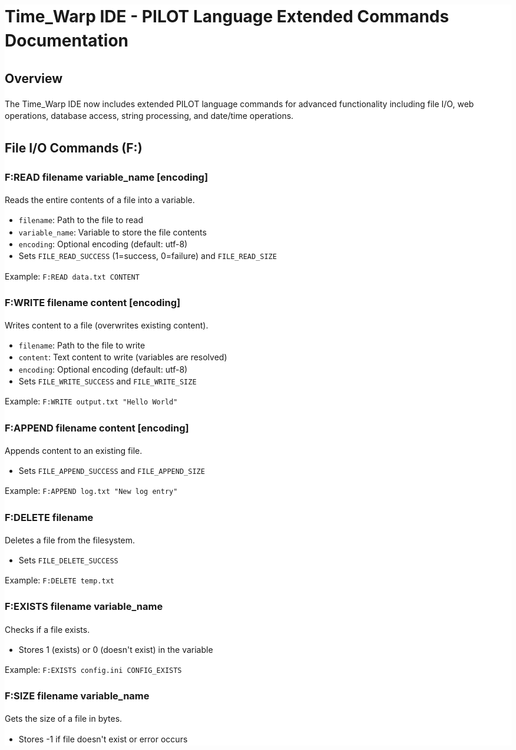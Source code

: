 # Time_Warp IDE - PILOT Language Extended Commands Documentation

## Overview
The Time_Warp IDE now includes extended PILOT language commands for advanced functionality including file I/O, web operations, database access, string processing, and date/time operations.

## File I/O Commands (F:)

### F:READ filename variable_name [encoding]
Reads the entire contents of a file into a variable.
- `filename`: Path to the file to read
- `variable_name`: Variable to store the file contents
- `encoding`: Optional encoding (default: utf-8)
- Sets `FILE_READ_SUCCESS` (1=success, 0=failure) and `FILE_READ_SIZE`

Example: `F:READ data.txt CONTENT`

### F:WRITE filename content [encoding]
Writes content to a file (overwrites existing content).
- `filename`: Path to the file to write
- `content`: Text content to write (variables are resolved)
- `encoding`: Optional encoding (default: utf-8)
- Sets `FILE_WRITE_SUCCESS` and `FILE_WRITE_SIZE`

Example: `F:WRITE output.txt "Hello World"`

### F:APPEND filename content [encoding]
Appends content to an existing file.
- Sets `FILE_APPEND_SUCCESS` and `FILE_APPEND_SIZE`

Example: `F:APPEND log.txt "New log entry"`

### F:DELETE filename
Deletes a file from the filesystem.
- Sets `FILE_DELETE_SUCCESS`

Example: `F:DELETE temp.txt`

### F:EXISTS filename variable_name
Checks if a file exists.
- Stores 1 (exists) or 0 (doesn't exist) in the variable

Example: `F:EXISTS config.ini CONFIG_EXISTS`

### F:SIZE filename variable_name
Gets the size of a file in bytes.
- Stores -1 if file doesn't exist or error occurs
